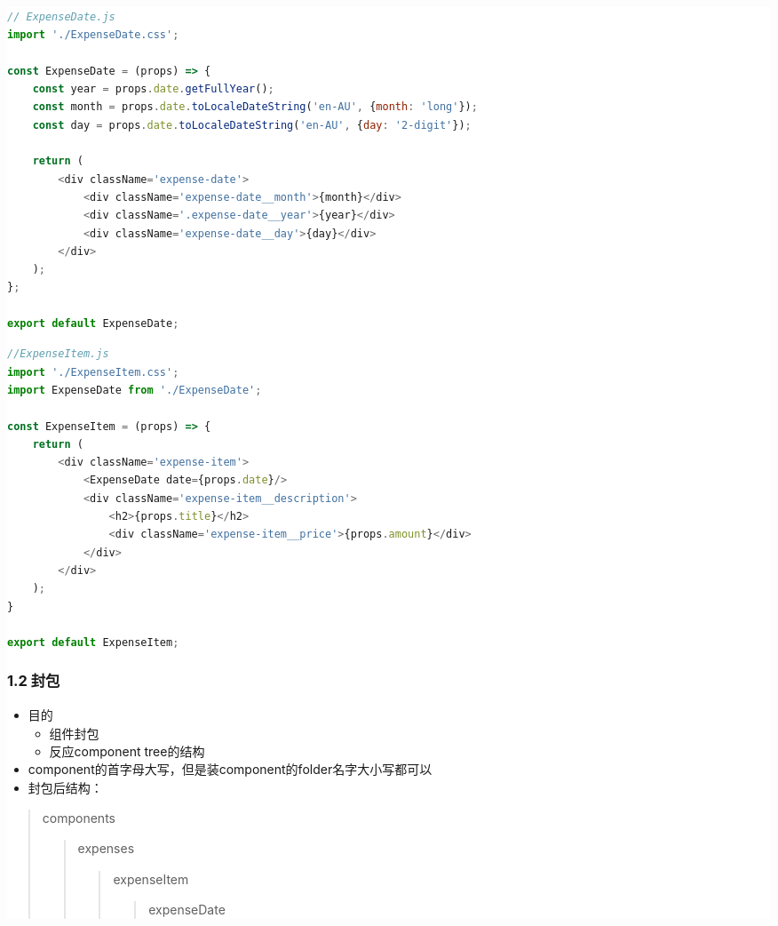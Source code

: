   ```js
  // ExpenseDate.js
  import './ExpenseDate.css';

  const ExpenseDate = (props) => {
      const year = props.date.getFullYear();
      const month = props.date.toLocaleDateString('en-AU', {month: 'long'});
      const day = props.date.toLocaleDateString('en-AU', {day: '2-digit'});

      return (
          <div className='expense-date'>
              <div className='expense-date__month'>{month}</div>
              <div className='.expense-date__year'>{year}</div>
              <div className='expense-date__day'>{day}</div>
          </div>
      );
  };

  export default ExpenseDate;

  ```

  ```js
  //ExpenseItem.js
  import './ExpenseItem.css';
  import ExpenseDate from './ExpenseDate';

  const ExpenseItem = (props) => {
      return (
          <div className='expense-item'>
              <ExpenseDate date={props.date}/>
              <div className='expense-item__description'>
                  <h2>{props.title}</h2>
                  <div className='expense-item__price'>{props.amount}</div>
              </div>
          </div>
      );
  }

  export default ExpenseItem;
  ```

### 1.2 封包
  - 目的
    - 组件封包
    - 反应component tree的结构
  - component的首字母大写，但是装component的folder名字大小写都可以
  - 封包后结构：

  >components
  >> expenses
  >>> expenseItem
  >>>> expenseDate
